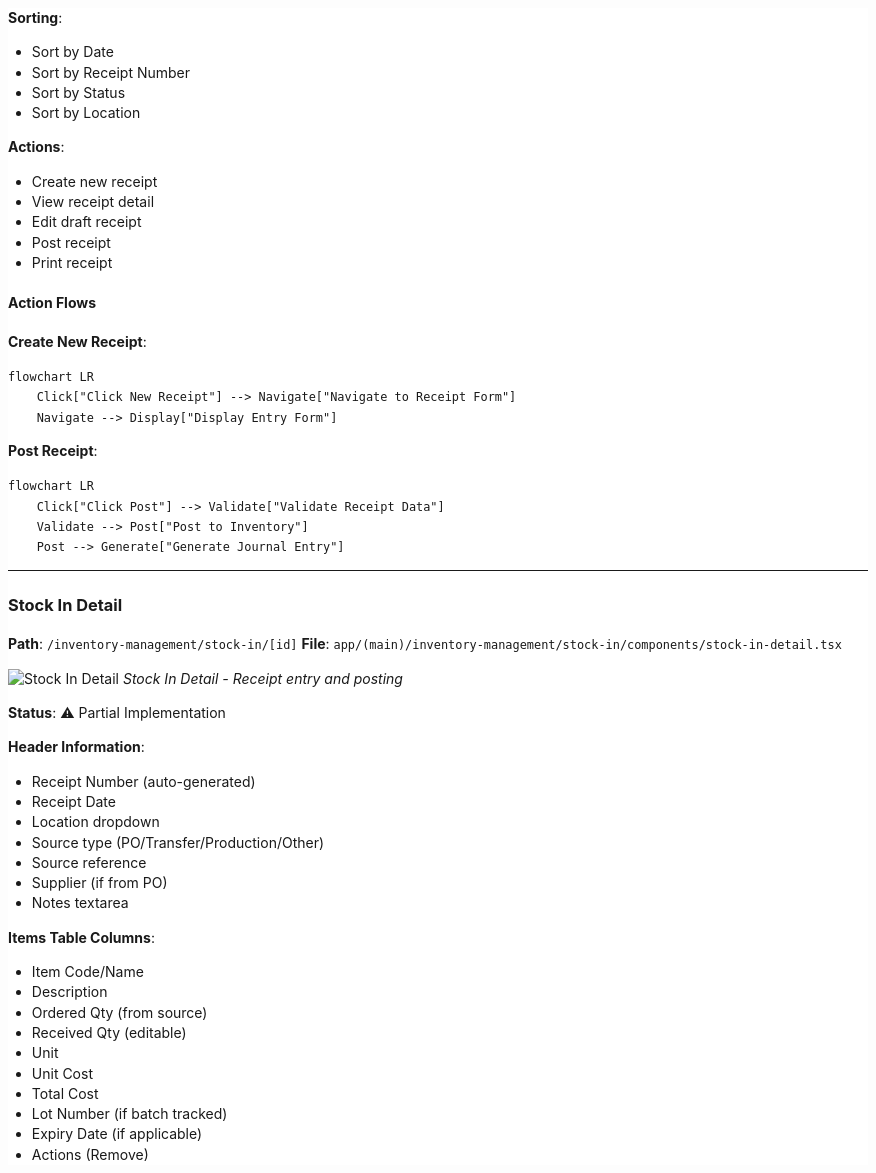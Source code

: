 **Sorting**:
- Sort by Date
- Sort by Receipt Number
- Sort by Status
- Sort by Location

**Actions**:
- Create new receipt
- View receipt detail
- Edit draft receipt
- Post receipt
- Print receipt

#### Action Flows

**Create New Receipt**:
```mermaid
flowchart LR
    Click["Click New Receipt"] --> Navigate["Navigate to Receipt Form"]
    Navigate --> Display["Display Entry Form"]
```

**Post Receipt**:
```mermaid
flowchart LR
    Click["Click Post"] --> Validate["Validate Receipt Data"]
    Validate --> Post["Post to Inventory"]
    Post --> Generate["Generate Journal Entry"]
```

---

### Stock In Detail
**Path**: `/inventory-management/stock-in/[id]`
**File**: `app/(main)/inventory-management/stock-in/components/stock-in-detail.tsx`

![Stock In Detail](screenshots/stock-in-detail.png)
*Stock In Detail - Receipt entry and posting*

**Status**: ⚠️ Partial Implementation

**Header Information**:
- Receipt Number (auto-generated)
- Receipt Date
- Location dropdown
- Source type (PO/Transfer/Production/Other)
- Source reference
- Supplier (if from PO)
- Notes textarea

**Items Table Columns**:
- Item Code/Name
- Description
- Ordered Qty (from source)
- Received Qty (editable)
- Unit
- Unit Cost
- Total Cost
- Lot Number (if batch tracked)
- Expiry Date (if applicable)
- Actions (Remove)
